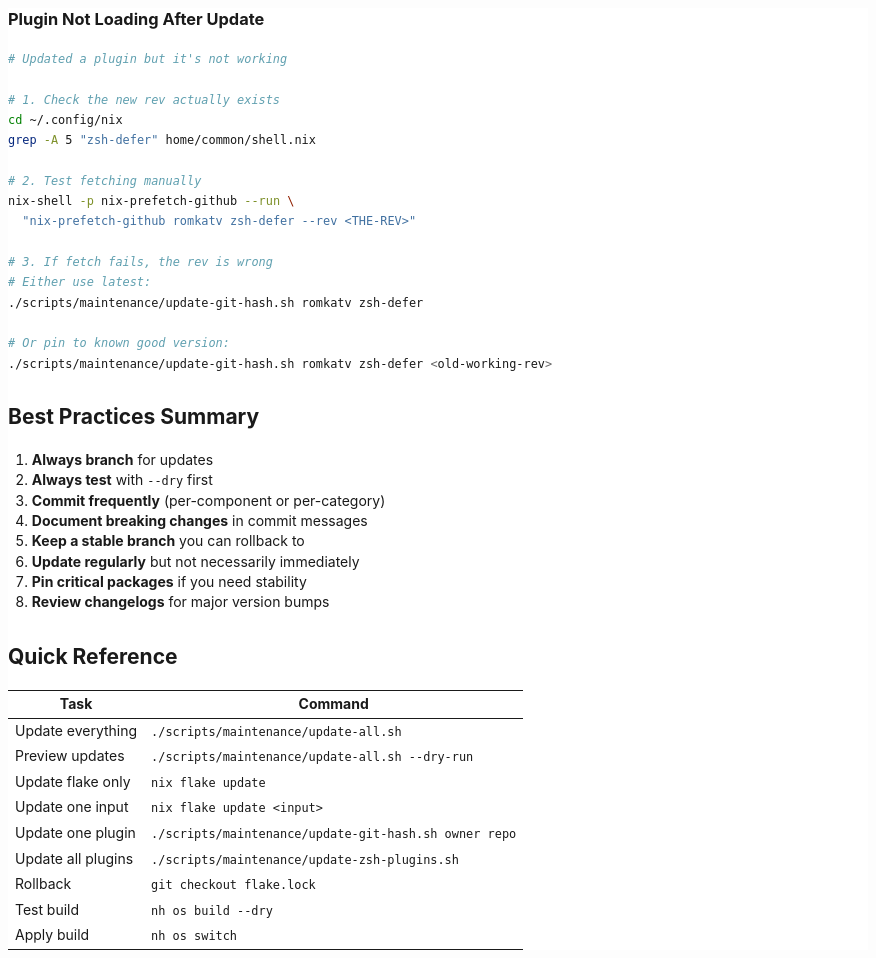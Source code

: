 ### Plugin Not Loading After Update

```bash
# Updated a plugin but it's not working

# 1. Check the new rev actually exists
cd ~/.config/nix
grep -A 5 "zsh-defer" home/common/shell.nix

# 2. Test fetching manually
nix-shell -p nix-prefetch-github --run \
  "nix-prefetch-github romkatv zsh-defer --rev <THE-REV>"

# 3. If fetch fails, the rev is wrong
# Either use latest:
./scripts/maintenance/update-git-hash.sh romkatv zsh-defer

# Or pin to known good version:
./scripts/maintenance/update-git-hash.sh romkatv zsh-defer <old-working-rev>
```

## Best Practices Summary

1. **Always branch** for updates
2. **Always test** with `--dry` first
3. **Commit frequently** (per-component or per-category)
4. **Document breaking changes** in commit messages
5. **Keep a stable branch** you can rollback to
6. **Update regularly** but not necessarily immediately
7. **Pin critical packages** if you need stability
8. **Review changelogs** for major version bumps

## Quick Reference

| Task | Command |
|------|---------|
| Update everything | `./scripts/maintenance/update-all.sh` |
| Preview updates | `./scripts/maintenance/update-all.sh --dry-run` |
| Update flake only | `nix flake update` |
| Update one input | `nix flake update <input>` |
| Update one plugin | `./scripts/maintenance/update-git-hash.sh owner repo` |
| Update all plugins | `./scripts/maintenance/update-zsh-plugins.sh` |
| Rollback | `git checkout flake.lock` |
| Test build | `nh os build --dry` |
| Apply build | `nh os switch` |
